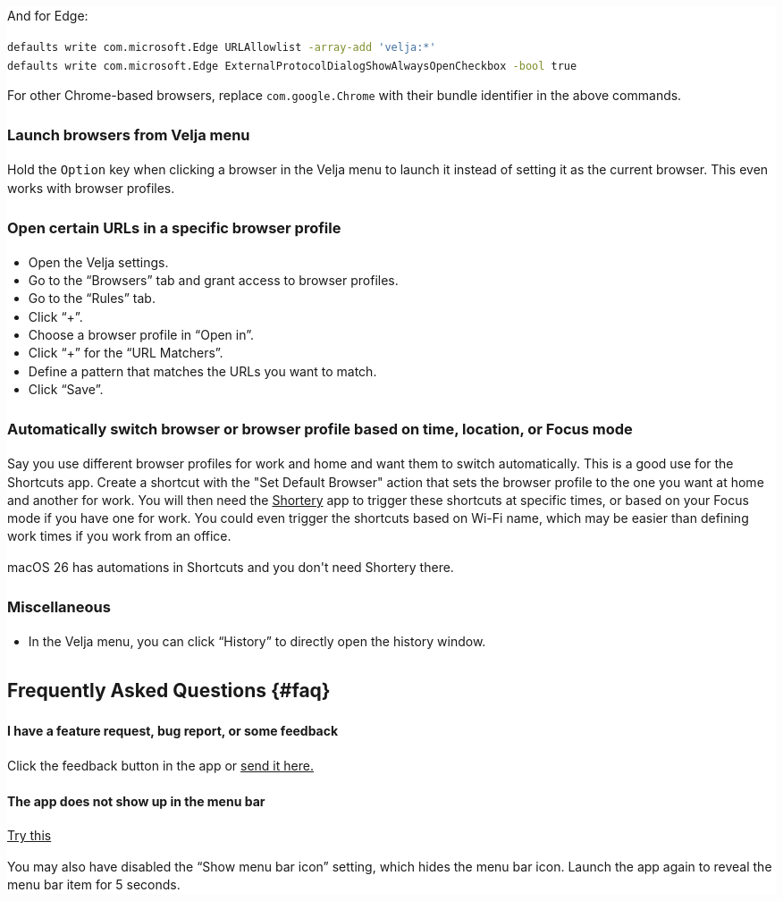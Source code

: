 And for Edge:

```sh
defaults write com.microsoft.Edge URLAllowlist -array-add 'velja:*'
defaults write com.microsoft.Edge ExternalProtocolDialogShowAlwaysOpenCheckbox -bool true
```

For other Chrome-based browsers, replace `com.google.Chrome` with their bundle identifier in the above commands.

### Launch browsers from Velja menu

Hold the <kbd>Option</kbd> key when clicking a browser in the Velja menu to launch it instead of setting it as the current browser. This even works with browser profiles.

### Open certain URLs in a specific browser profile

- Open the Velja settings.
- Go to the “Browsers” tab and grant access to browser profiles.
- Go to the “Rules” tab.
- Click “+”.
- Choose a browser profile in “Open in”.
- Click “+” for the “URL Matchers”.
- Define a pattern that matches the URLs you want to match.
- Click “Save”.

### Automatically switch browser or browser profile based on time, location, or Focus mode

Say you use different browser profiles for work and home and want them to switch automatically. This is a good use for the Shortcuts app. Create a shortcut with the "Set Default Browser" action that sets the browser profile to the one you want at home and another for work. You will then need the [Shortery](https://apps.apple.com/app/id1594183810) app to trigger these shortcuts at specific times, or based on your Focus mode if you have one for work. You could even trigger the shortcuts based on Wi-Fi name, which may be easier than defining work times if you work from an office.

macOS 26 has automations in Shortcuts and you don't need Shortery there.

### Miscellaneous

- In the Velja menu, you can click “History” to directly open the history window.

## Frequently Asked Questions {#faq}

#### I have a feature request, bug report, or some feedback

Click the feedback button in the app or [send it here.](/feedback?product=Velja&referrer=Website-FAQ)

#### The app does not show up in the menu bar

[Try this](/apps/faq#app-not-showing-in-menu-bar)

You may also have disabled the “Show menu bar icon” setting, which hides the menu bar icon. Launch the app again to reveal the menu bar item for 5 seconds.
